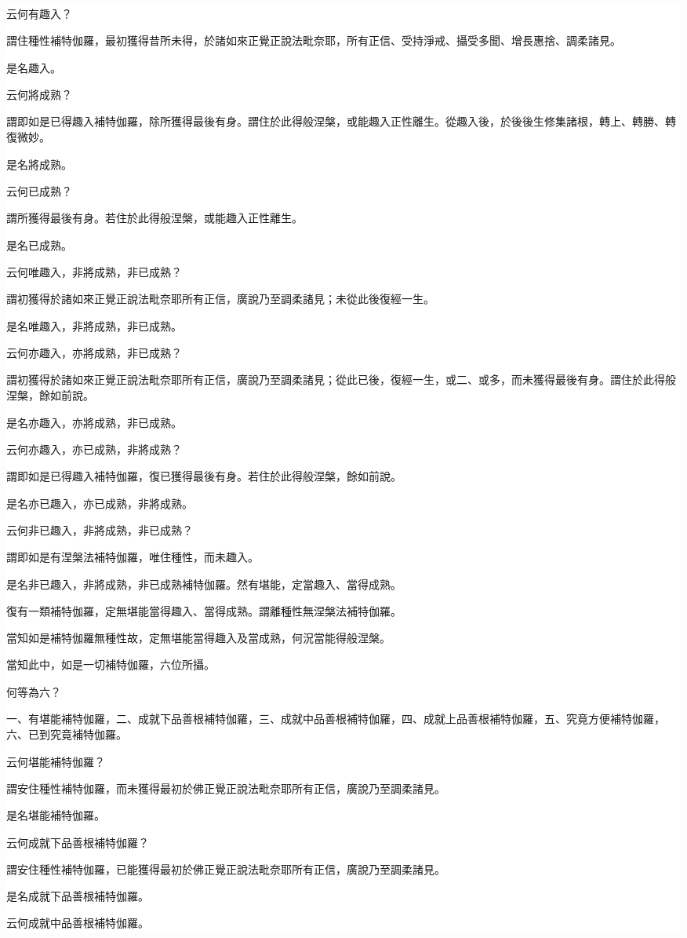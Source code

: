 云何有趣入？

謂住種性補特伽羅，最初獲得昔所未得，於諸如來正覺正說法毗奈耶，所有正信、受持淨戒、攝受多聞、增長惠捨、調柔諸見。

是名趣入。

云何將成熟？

謂即如是已得趣入補特伽羅，除所獲得最後有身。謂住於此得般涅槃，或能趣入正性離生。從趣入後，於後後生修集諸根，轉上、轉勝、轉復微妙。

是名將成熟。

云何已成熟？

謂所獲得最後有身。若住於此得般涅槃，或能趣入正性離生。

是名已成熟。

云何唯趣入，非將成熟，非已成熟？

謂初獲得於諸如來正覺正說法毗奈耶所有正信，廣說乃至調柔諸見；未從此後復經一生。

是名唯趣入，非將成熟，非已成熟。

云何亦趣入，亦將成熟，非已成熟？

謂初獲得於諸如來正覺正說法毗奈耶所有正信，廣說乃至調柔諸見；從此已後，復經一生，或二、或多，而未獲得最後有身。謂住於此得般涅槃，餘如前說。

是名亦趣入，亦將成熟，非已成熟。

云何亦趣入，亦已成熟，非將成熟？

謂即如是已得趣入補特伽羅，復已獲得最後有身。若住於此得般涅槃，餘如前說。

是名亦已趣入，亦已成熟，非將成熟。

云何非已趣入，非將成熟，非已成熟？

謂即如是有涅槃法補特伽羅，唯住種性，而未趣入。

是名非已趣入，非將成熟，非已成熟補特伽羅。然有堪能，定當趣入、當得成熟。

復有一類補特伽羅，定無堪能當得趣入、當得成熟。謂離種性無涅槃法補特伽羅。

當知如是補特伽羅無種性故，定無堪能當得趣入及當成熟，何況當能得般涅槃。

當知此中，如是一切補特伽羅，六位所攝。

何等為六？

一、有堪能補特伽羅，二、成就下品善根補特伽羅，三、成就中品善根補特伽羅，四、成就上品善根補特伽羅，五、究竟方便補特伽羅，六、已到究竟補特伽羅。

云何堪能補特伽羅？

謂安住種性補特伽羅，而未獲得最初於佛正覺正說法毗奈耶所有正信，廣說乃至調柔諸見。

是名堪能補特伽羅。

云何成就下品善根補特伽羅？

謂安住種性補特伽羅，已能獲得最初於佛正覺正說法毗奈耶所有正信，廣說乃至調柔諸見。

是名成就下品善根補特伽羅。

云何成就中品善根補特伽羅。
